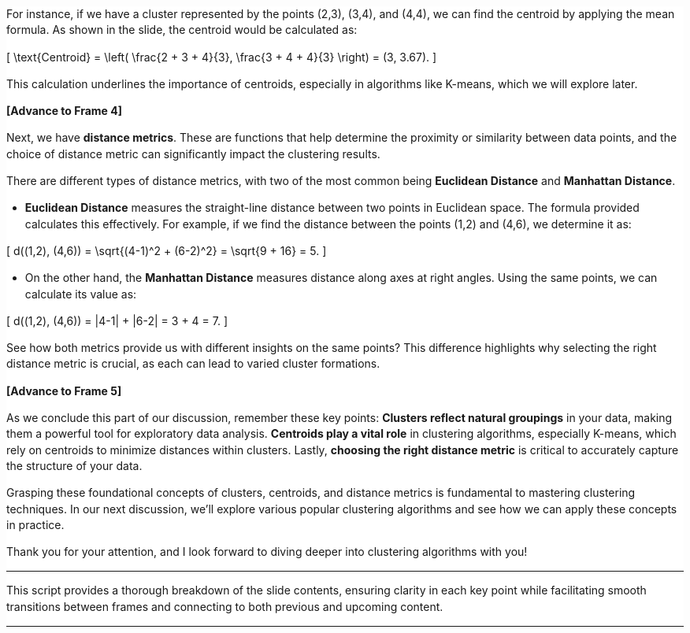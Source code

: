 For instance, if we have a cluster represented by the points (2,3), (3,4), and (4,4), we can find the centroid by applying the mean formula. As shown in the slide, the centroid would be calculated as:

\[
\text{Centroid} = \left( \frac{2 + 3 + 4}{3}, \frac{3 + 4 + 4}{3} \right) = (3, 3.67).
\]

This calculation underlines the importance of centroids, especially in algorithms like K-means, which we will explore later. 

**[Advance to Frame 4]**

Next, we have **distance metrics**. These are functions that help determine the proximity or similarity between data points, and the choice of distance metric can significantly impact the clustering results.

There are different types of distance metrics, with two of the most common being **Euclidean Distance** and **Manhattan Distance**.

- **Euclidean Distance** measures the straight-line distance between two points in Euclidean space. The formula provided calculates this effectively. For example, if we find the distance between the points (1,2) and (4,6), we determine it as:

\[
d((1,2), (4,6)) = \sqrt{(4-1)^2 + (6-2)^2} = \sqrt{9 + 16} = 5.
\]

- On the other hand, the **Manhattan Distance** measures distance along axes at right angles. Using the same points, we can calculate its value as:

\[
d((1,2), (4,6)) = |4-1| + |6-2| = 3 + 4 = 7.
\]

See how both metrics provide us with different insights on the same points? This difference highlights why selecting the right distance metric is crucial, as each can lead to varied cluster formations. 

**[Advance to Frame 5]**

As we conclude this part of our discussion, remember these key points: **Clusters reflect natural groupings** in your data, making them a powerful tool for exploratory data analysis. **Centroids play a vital role** in clustering algorithms, especially K-means, which rely on centroids to minimize distances within clusters. Lastly, **choosing the right distance metric** is critical to accurately capture the structure of your data.

Grasping these foundational concepts of clusters, centroids, and distance metrics is fundamental to mastering clustering techniques. In our next discussion, we’ll explore various popular clustering algorithms and see how we can apply these concepts in practice. 

Thank you for your attention, and I look forward to diving deeper into clustering algorithms with you!

--- 

This script provides a thorough breakdown of the slide contents, ensuring clarity in each key point while facilitating smooth transitions between frames and connecting to both previous and upcoming content.

---